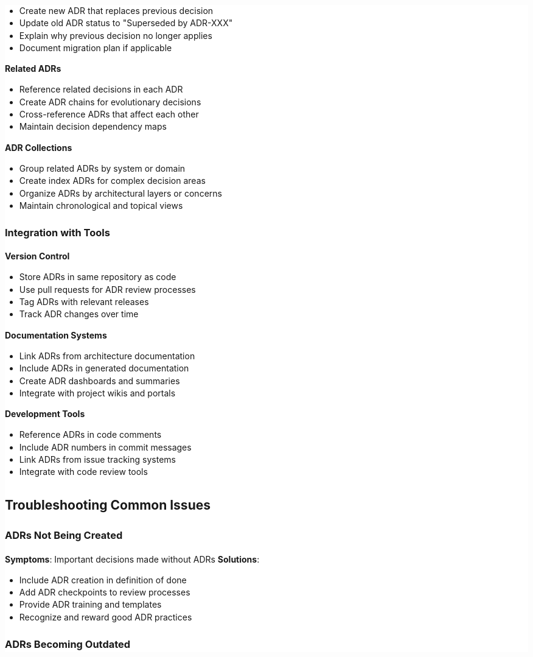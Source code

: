 - Create new ADR that replaces previous decision
- Update old ADR status to "Superseded by ADR-XXX"
- Explain why previous decision no longer applies
- Document migration plan if applicable

**Related ADRs**

- Reference related decisions in each ADR
- Create ADR chains for evolutionary decisions
- Cross-reference ADRs that affect each other
- Maintain decision dependency maps

**ADR Collections**

- Group related ADRs by system or domain
- Create index ADRs for complex decision areas
- Organize ADRs by architectural layers or concerns
- Maintain chronological and topical views

### Integration with Tools

**Version Control**

- Store ADRs in same repository as code
- Use pull requests for ADR review processes
- Tag ADRs with relevant releases
- Track ADR changes over time

**Documentation Systems**

- Link ADRs from architecture documentation
- Include ADRs in generated documentation
- Create ADR dashboards and summaries
- Integrate with project wikis and portals

**Development Tools**

- Reference ADRs in code comments
- Include ADR numbers in commit messages
- Link ADRs from issue tracking systems
- Integrate with code review tools

## Troubleshooting Common Issues

### ADRs Not Being Created

**Symptoms**: Important decisions made without ADRs
**Solutions**:

- Include ADR creation in definition of done
- Add ADR checkpoints to review processes
- Provide ADR training and templates
- Recognize and reward good ADR practices

### ADRs Becoming Outdated
